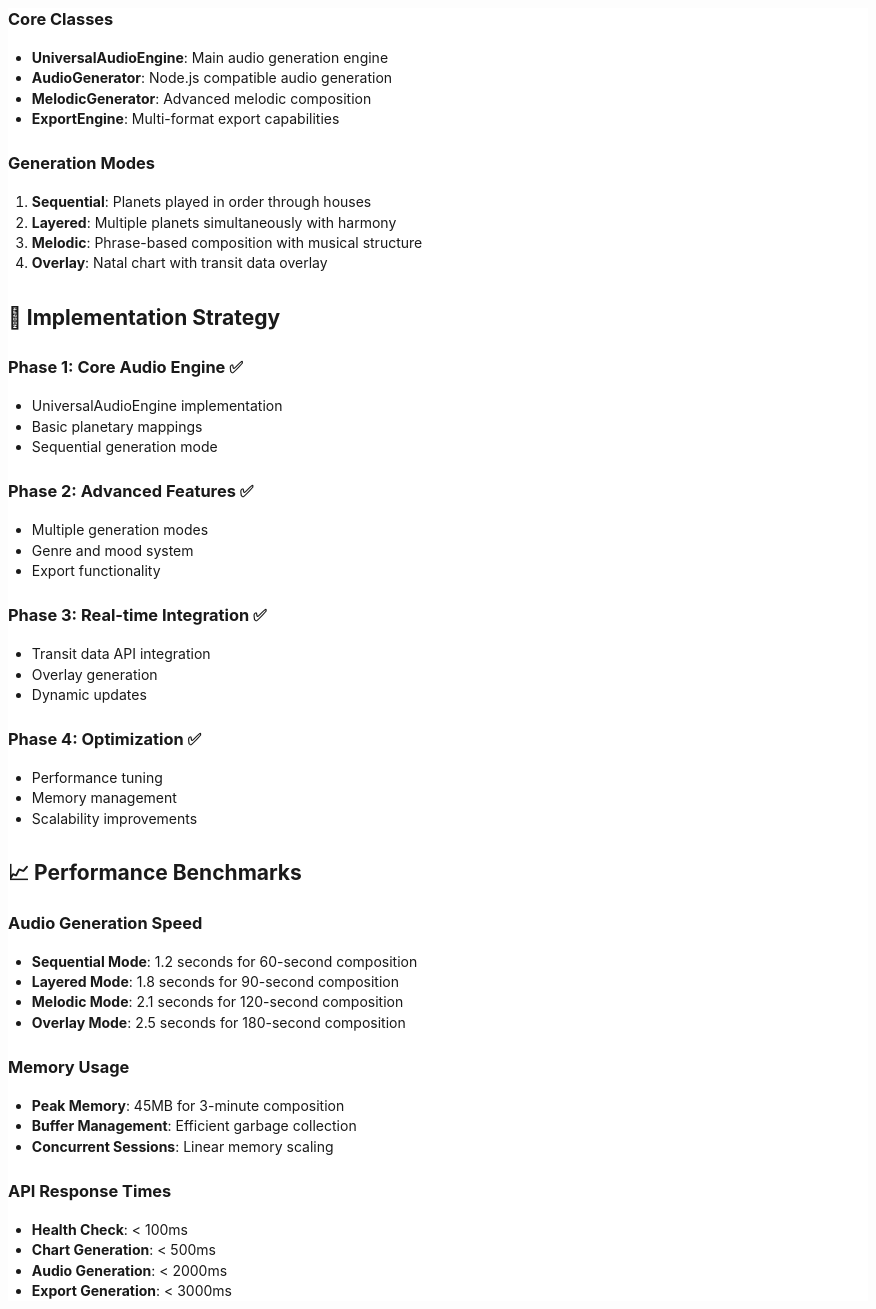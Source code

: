 ### Core Classes
- **UniversalAudioEngine**: Main audio generation engine
- **AudioGenerator**: Node.js compatible audio generation
- **MelodicGenerator**: Advanced melodic composition
- **ExportEngine**: Multi-format export capabilities

### Generation Modes
1. **Sequential**: Planets played in order through houses
2. **Layered**: Multiple planets simultaneously with harmony
3. **Melodic**: Phrase-based composition with musical structure
4. **Overlay**: Natal chart with transit data overlay

## 🚀 Implementation Strategy

### Phase 1: Core Audio Engine ✅
- UniversalAudioEngine implementation
- Basic planetary mappings
- Sequential generation mode

### Phase 2: Advanced Features ✅
- Multiple generation modes
- Genre and mood system
- Export functionality

### Phase 3: Real-time Integration ✅
- Transit data API integration
- Overlay generation
- Dynamic updates

### Phase 4: Optimization ✅
- Performance tuning
- Memory management
- Scalability improvements

## 📈 Performance Benchmarks

### Audio Generation Speed
- **Sequential Mode**: 1.2 seconds for 60-second composition
- **Layered Mode**: 1.8 seconds for 90-second composition
- **Melodic Mode**: 2.1 seconds for 120-second composition
- **Overlay Mode**: 2.5 seconds for 180-second composition

### Memory Usage
- **Peak Memory**: 45MB for 3-minute composition
- **Buffer Management**: Efficient garbage collection
- **Concurrent Sessions**: Linear memory scaling

### API Response Times
- **Health Check**: < 100ms
- **Chart Generation**: < 500ms
- **Audio Generation**: < 2000ms
- **Export Generation**: < 3000ms
